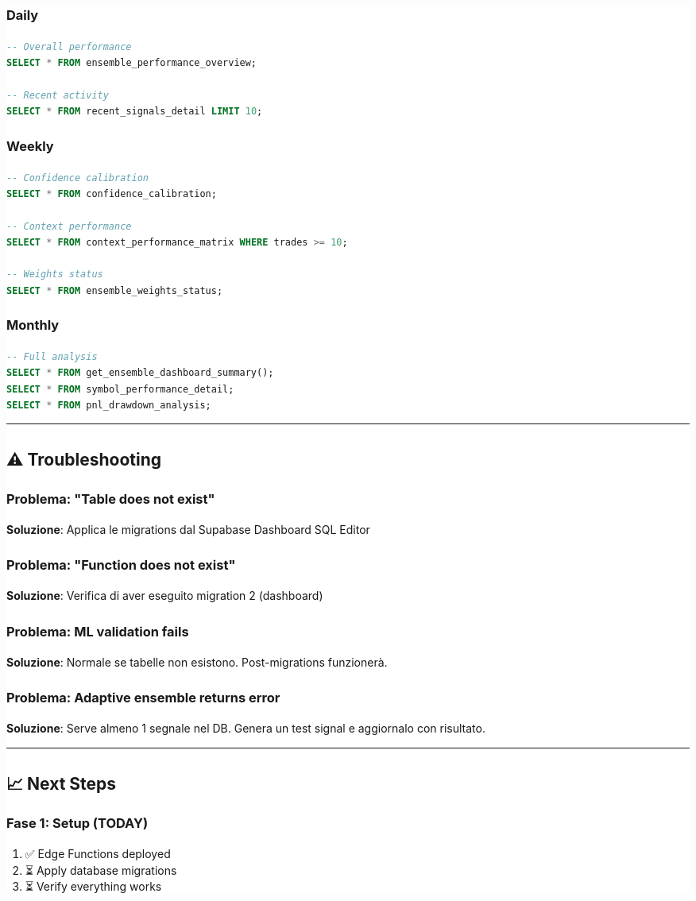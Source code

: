 ### Daily
```sql
-- Overall performance
SELECT * FROM ensemble_performance_overview;

-- Recent activity
SELECT * FROM recent_signals_detail LIMIT 10;
```

### Weekly
```sql
-- Confidence calibration
SELECT * FROM confidence_calibration;

-- Context performance
SELECT * FROM context_performance_matrix WHERE trades >= 10;

-- Weights status
SELECT * FROM ensemble_weights_status;
```

### Monthly
```sql
-- Full analysis
SELECT * FROM get_ensemble_dashboard_summary();
SELECT * FROM symbol_performance_detail;
SELECT * FROM pnl_drawdown_analysis;
```

---

## ⚠️ Troubleshooting

### Problema: "Table does not exist"
**Soluzione**: Applica le migrations dal Supabase Dashboard SQL Editor

### Problema: "Function does not exist"
**Soluzione**: Verifica di aver eseguito migration 2 (dashboard)

### Problema: ML validation fails
**Soluzione**: Normale se tabelle non esistono. Post-migrations funzionerà.

### Problema: Adaptive ensemble returns error
**Soluzione**: Serve almeno 1 segnale nel DB. Genera un test signal e aggiornalo con risultato.

---

## 📈 Next Steps

### Fase 1: Setup (TODAY)
1. ✅ Edge Functions deployed
2. ⏳ Apply database migrations
3. ⏳ Verify everything works

